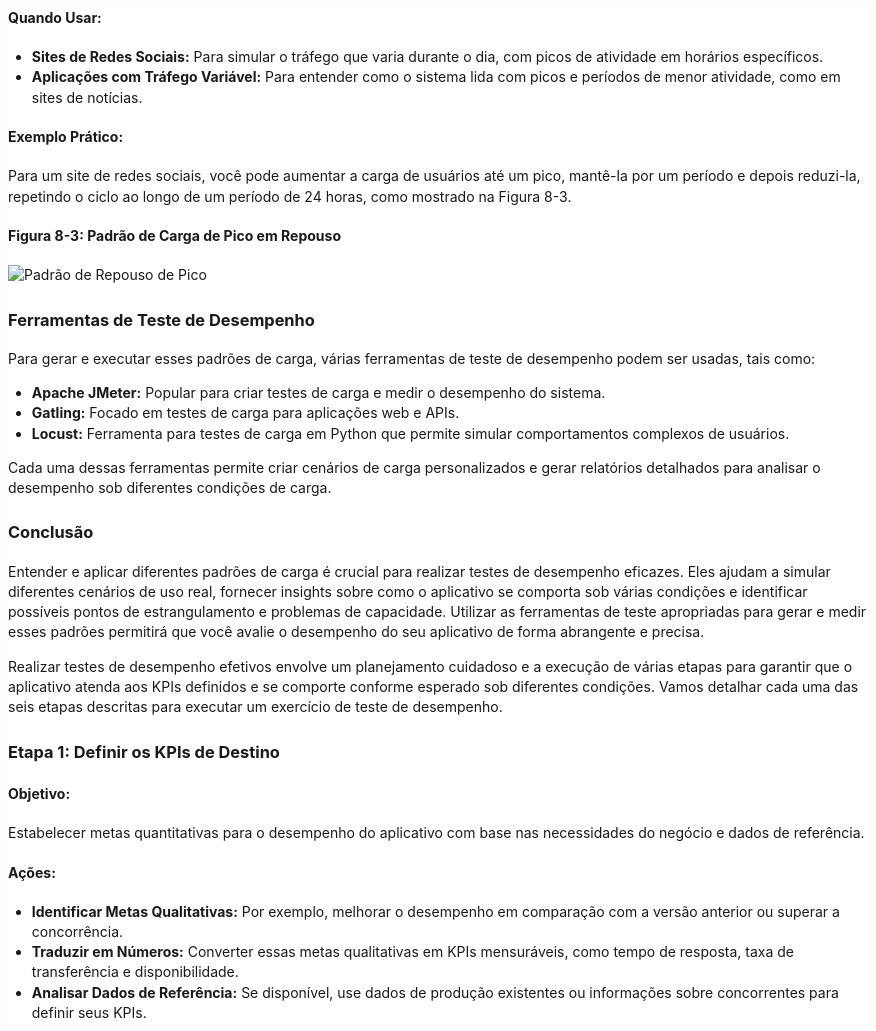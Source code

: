 #### **Quando Usar:**
- **Sites de Redes Sociais:** Para simular o tráfego que varia durante o dia, com picos de atividade em horários específicos.
- **Aplicações com Tráfego Variável:** Para entender como o sistema lida com picos e períodos de menor atividade, como em sites de notícias.

#### **Exemplo Prático:**
Para um site de redes sociais, você pode aumentar a carga de usuários até um pico, mantê-la por um período e depois reduzi-la, repetindo o ciclo ao longo de um período de 24 horas, como mostrado na Figura 8-3.

#### **Figura 8-3: Padrão de Carga de Pico em Repouso**

![Padrão de Repouso de Pico](https://example.com/padrao_repouso_pico.png)

### **Ferramentas de Teste de Desempenho**

Para gerar e executar esses padrões de carga, várias ferramentas de teste de desempenho podem ser usadas, tais como:

- **Apache JMeter:** Popular para criar testes de carga e medir o desempenho do sistema.
- **Gatling:** Focado em testes de carga para aplicações web e APIs.
- **Locust:** Ferramenta para testes de carga em Python que permite simular comportamentos complexos de usuários.

Cada uma dessas ferramentas permite criar cenários de carga personalizados e gerar relatórios detalhados para analisar o desempenho sob diferentes condições de carga.

### **Conclusão**

Entender e aplicar diferentes padrões de carga é crucial para realizar testes de desempenho eficazes. Eles ajudam a simular diferentes cenários de uso real, fornecer insights sobre como o aplicativo se comporta sob várias condições e identificar possíveis pontos de estrangulamento e problemas de capacidade. Utilizar as ferramentas de teste apropriadas para gerar e medir esses padrões permitirá que você avalie o desempenho do seu aplicativo de forma abrangente e precisa.

Realizar testes de desempenho efetivos envolve um planejamento cuidadoso e a execução de várias etapas para garantir que o aplicativo atenda aos KPIs definidos e se comporte conforme esperado sob diferentes condições. Vamos detalhar cada uma das seis etapas descritas para executar um exercício de teste de desempenho.

### **Etapa 1: Definir os KPIs de Destino**

#### **Objetivo:**
Estabelecer metas quantitativas para o desempenho do aplicativo com base nas necessidades do negócio e dados de referência.

#### **Ações:**
- **Identificar Metas Qualitativas:** Por exemplo, melhorar o desempenho em comparação com a versão anterior ou superar a concorrência.
- **Traduzir em Números:** Converter essas metas qualitativas em KPIs mensuráveis, como tempo de resposta, taxa de transferência e disponibilidade.
- **Analisar Dados de Referência:** Se disponível, use dados de produção existentes ou informações sobre concorrentes para definir seus KPIs.

